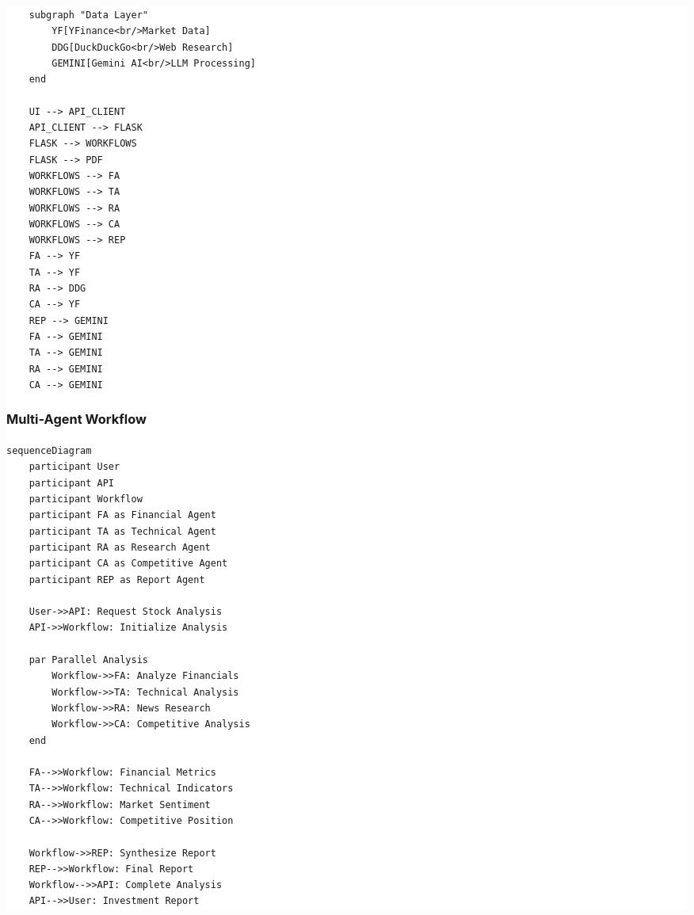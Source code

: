```mermaid
    subgraph "Data Layer"
        YF[YFinance<br/>Market Data]
        DDG[DuckDuckGo<br/>Web Research]
        GEMINI[Gemini AI<br/>LLM Processing]
    end
  
    UI --> API_CLIENT
    API_CLIENT --> FLASK
    FLASK --> WORKFLOWS
    FLASK --> PDF
    WORKFLOWS --> FA
    WORKFLOWS --> TA
    WORKFLOWS --> RA
    WORKFLOWS --> CA
    WORKFLOWS --> REP
    FA --> YF
    TA --> YF
    RA --> DDG
    CA --> YF
    REP --> GEMINI
    FA --> GEMINI
    TA --> GEMINI
    RA --> GEMINI
    CA --> GEMINI
```

### Multi-Agent Workflow

```mermaid
sequenceDiagram
    participant User
    participant API
    participant Workflow
    participant FA as Financial Agent
    participant TA as Technical Agent
    participant RA as Research Agent
    participant CA as Competitive Agent
    participant REP as Report Agent
  
    User->>API: Request Stock Analysis
    API->>Workflow: Initialize Analysis
  
    par Parallel Analysis
        Workflow->>FA: Analyze Financials
        Workflow->>TA: Technical Analysis
        Workflow->>RA: News Research
        Workflow->>CA: Competitive Analysis
    end
  
    FA-->>Workflow: Financial Metrics
    TA-->>Workflow: Technical Indicators
    RA-->>Workflow: Market Sentiment
    CA-->>Workflow: Competitive Position
  
    Workflow->>REP: Synthesize Report
    REP-->>Workflow: Final Report
    Workflow-->>API: Complete Analysis
    API-->>User: Investment Report
```
